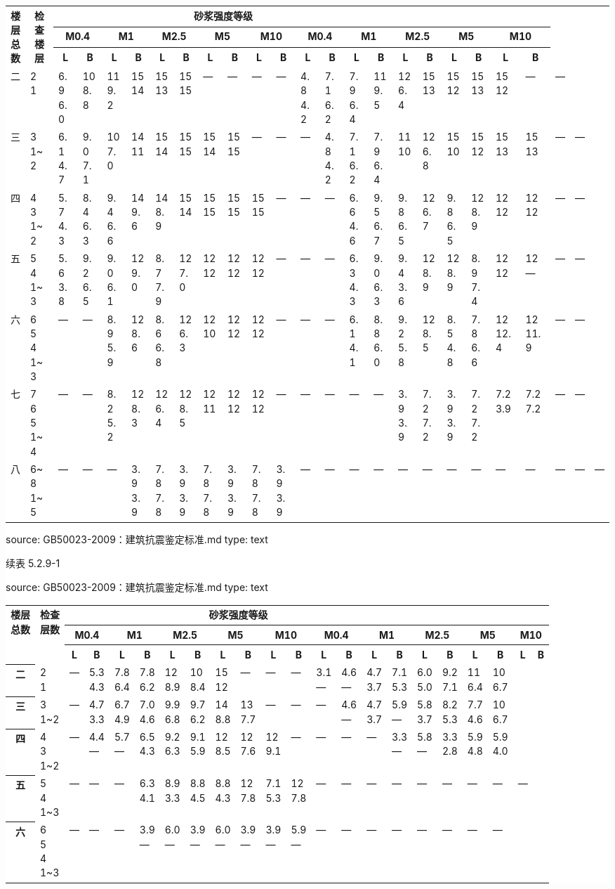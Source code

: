 <table><tr><th rowspan="3">楼<br>层<br>总<br>数</th><th rowspan="3">检查<br>楼<br>层</th><th colspan="14">砂浆强度等级</th></tr><tr><th colspan="2">M0.4</th><th colspan="2">M1</th><th colspan="2">M2.5</th><th colspan="2">M5</th><th colspan="2">M10</th><th colspan="2">M0.4</th><th colspan="2">M1</th><th colspan="2">M2.5</th><th colspan="2">M5</th><th colspan="2">M10</th></tr><tr><th>L</th><th>B</th><th>L</th><th>B</th><th>L</th><th>B</th><th>L</th><th>B</th><th>L</th><th>B</th><th>L</th><th>B</th><th>L</th><th>B</th><th>L</th><th>B</th><th>L</th><th>B</th><th>L</th><th>B</th></tr><tr><td>二</td><td>2<br>1</td><td>6.9<br>6.0</td><td>10<br>8.8</td><td>11<br>9.2</td><td>15<br>14</td><td>15<br>13</td><td>15<br>15</td><td>—</td><td>—</td><td>—</td><td>—</td><td>4.8<br>4.2</td><td>7.1<br>6.2</td><td>7.9<br>6.4</td><td>11<br>9.5</td><td>12<br>6.4</td><td>15<br>13</td><td>15<br>12</td><td>15<br>13</td><td>15<br>12</td><td>—</td><td>—</td></tr><tr><td>三</td><td>3<br>1~2</td><td>6.1<br>4.7</td><td>9.0<br>7.1</td><td>10<br>7.0</td><td>14<br>11</td><td>15<br>14</td><td>15<br>15</td><td>15<br>14</td><td>15<br>15</td><td>—</td><td>—</td><td>—</td><td>4.8<br>4.2</td><td>7.1<br>6.2</td><td>7.9<br>6.4</td><td>11<br>10</td><td>12<br>6.8</td><td>15<br>10</td><td>15<br>12</td><td>15<br>13</td><td>15<br>13</td><td>—</td><td>—</td></tr><tr><td>四</td><td>4<br>3<br>1~2</td><td>5.7<br>4.3</td><td>8.4<br>6.3</td><td>9.4<br>6.6</td><td>14<br>9.6</td><td>14<br>8.9</td><td>15<br>14</td><td>15<br>15</td><td>15<br>15</td><td>15<br>15</td><td>—</td><td>—</td><td>—</td><td>6.6<br>4.6</td><td>9.5<br>6.7</td><td>9.8<br>6.5</td><td>12<br>6.7</td><td>9.8<br>6.5</td><td>12<br>8.9</td><td>12<br>12</td><td>12<br>12</td><td>—</td><td>—</td></tr><tr><td>五</td><td>5<br>4<br>1~3</td><td>5.6<br>3.8</td><td>9.2<br>6.5</td><td>9.0<br>6.1</td><td>12<br>9.0</td><td>8.7<br>7.9</td><td>12<br>7.0</td><td>12<br>12</td><td>12<br>12</td><td>12<br>12</td><td>—</td><td>—</td><td>—</td><td>6.3<br>4.3</td><td>9.0<br>6.3</td><td>9.4<br>3.6</td><td>12<br>8.9</td><td>12<br>8.9</td><td>8.9<br>7.4</td><td>12<br>12</td><td>12<br>—</td><td>—</td><td>—</td></tr><tr><td>六</td><td>6<br>5<br>4<br>1~3</td><td>—</td><td>—</td><td>8.9<br>5.9</td><td>12<br>8.6</td><td>8.6<br>6.8</td><td>12<br>6.3</td><td>12<br>10</td><td>12<br>12</td><td>12<br>12</td><td>—</td><td>—</td><td>—</td><td>6.1<br>4.1</td><td>8.8<br>6.0</td><td>9.2<br>5.8</td><td>12<br>8.5</td><td>8.5<br>4.8</td><td>7.8<br>6.6</td><td>12<br>12.4</td><td>12<br>11.9</td><td>—</td><td>—</td></tr><tr><td>七</td><td>7<br>6<br>5<br>1~4</td><td>—</td><td>—</td><td>8.2<br>5.2</td><td>12<br>8.3</td><td>12<br>6.4</td><td>12<br>8.5</td><td>12<br>11</td><td>12<br>12</td><td>12<br>12</td><td>—</td><td>—</td><td>—</td><td>—</td><td>—</td><td>3.9<br>3.9</td><td>7.2<br>7.2</td><td>3.9<br>3.9</td><td>7.2<br>7.2</td><td>7.2<br>3.9</td><td>7.2<br>7.2</td><td>—</td><td>—</td></tr><tr><td>八</td><td>6~8<br>1~5</td><td>—</td><td>—</td><td>—</td><td>3.9<br>3.9</td><td>7.8<br>7.8</td><td>3.9<br>3.9</td><td>7.8<br>7.8</td><td>3.9<br>3.9</td><td>7.8<br>7.8</td><td>3.9<br>3.9</td><td>—</td><td>—</td><td>—</td><td>—</td><td>—</td><td>—</td><td>—</td><td>—</td><td>—</td><td>—</td><td>—</td><td>—</td><td>—</td></tr></table>

source: GB50023-2009：建筑抗震鉴定标准.md
type: text

续表 5.2.9-1

source: GB50023-2009：建筑抗震鉴定标准.md
type: text

<table><tr><th rowspan="3">楼层<br/>总数</th><th rowspan="3">检查<br/>层数</th><th colspan="14">砂浆强度等级</th></tr><tr><th colspan="2">M0.4</th><th colspan="2">M1</th><th colspan="2">M2.5</th><th colspan="2">M5</th><th colspan="2">M10</th><th colspan="2">M0.4</th><th colspan="2">M1</th><th colspan="2">M2.5</th><th colspan="2">M5</th><th colspan="2">M10</th></tr><tr><th>L</th><th>B</th><th>L</th><th>B</th><th>L</th><th>B</th><th>L</th><th>B</th><th>L</th><th>B</th><th>L</th><th>B</th><th>L</th><th>B</th><th>L</th><th>B</th><th>L</th><th>B</th><th>L</th><th>B</th></tr><tr><th>二</th><td>2<br/>1</td><td>—</td><td>5.3<br/>4.3</td><td>7.8<br/>6.4</td><td>7.8<br/>6.2</td><td>12<br/>8.9</td><td>10<br/>8.4</td><td>15<br/>12</td><td>—</td><td>—</td><td>—</td><td>3.1<br/>—</td><td>4.6<br/>—</td><td>4.7<br/>3.7</td><td>7.1<br/>5.3</td><td>6.0<br/>5.0</td><td>9.2<br/>7.1</td><td>11<br/>6.4</td><td>10<br/>6.7</td></tr><tr><th>三</th><td>3<br/>1~2</td><td>—</td><td>4.7<br/>3.3</td><td>6.7<br/>4.9</td><td>7.0<br/>4.6</td><td>9.9<br/>6.8</td><td>9.7<br/>6.2</td><td>14<br/>8.8</td><td>13<br/>7.7</td><td>—</td><td>—</td><td>—</td><td>4.6<br/>—</td><td>4.7<br/>3.7</td><td>5.9<br/>—</td><td>5.8<br/>3.7</td><td>8.2<br/>5.3</td><td>7.7<br/>4.6</td><td>10<br/>6.7</td></tr><tr><th>四</th><td>4<br/>3<br/>1~2</td><td>—</td><td>4.4<br/>—</td><td>5.7<br/>—</td><td>6.5<br/>4.3</td><td>9.2<br/>6.3</td><td>9.1<br/>5.9</td><td>12<br/>8.5</td><td>12<br/>7.6</td><td>12<br/>9.1</td><td>—</td><td>—</td><td>—</td><td>—</td><td>3.3<br/>—</td><td>5.8<br/>—</td><td>3.3<br/>2.8</td><td>5.9<br/>4.8</td><td>5.9<br/>4.0</td></tr><tr><th>五</th><td>5<br/>4<br/>1~3</td><td>—</td><td>—</td><td>—</td><td>6.3<br/>4.1</td><td>8.9<br/>3.3</td><td>8.8<br/>4.5</td><td>8.8<br/>4.3</td><td>12<br/>7.8</td><td>7.1<br/>5.3</td><td>12<br/>7.8</td><td>—</td><td>—</td><td>—</td><td>—</td><td>—</td><td>—</td><td>—</td><td>—</td><td>—</td></tr><tr><th>六</th><td>6<br/>5<br/>4<br/>1~3</td><td>—</td><td>—</td><td>—</td><td>3.9<br/>—</td><td>6.0<br/>—</td><td>3.9<br/>—</td><td>6.0<br/>—</td><td>3.9<br/>—</td><td>3.9<br/>—</td><td>5.9<br/>—</td><td>—</td><td>—</td><td>—</td><td>—</td><td>—</td><td>—</td><td>—</td><td>—</td></tr></table>
